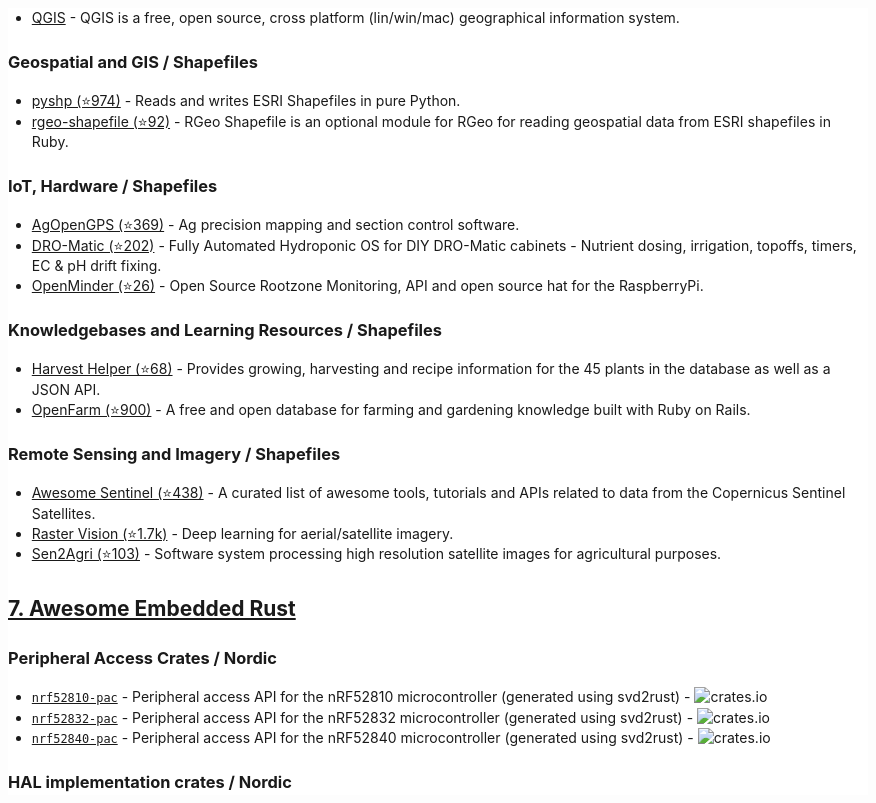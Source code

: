 *   [QGIS](https://qgis.org) - QGIS is a free, open source, cross platform (lin/win/mac) geographical information system.

### Geospatial and GIS / Shapefiles

*   [pyshp (⭐974)](https://github.com/GeospatialPython/pyshp) - Reads and writes ESRI Shapefiles in pure Python.
*   [rgeo-shapefile (⭐92)](https://github.com/rgeo/rgeo-shapefile) - RGeo Shapefile is an optional module for RGeo for reading geospatial data from ESRI shapefiles in Ruby.

### IoT, Hardware / Shapefiles

*   [AgOpenGPS (⭐369)](https://github.com/farmerbriantee/AgOpenGPS) - Ag precision mapping and section control software.
*   [DRO-Matic (⭐202)](https://github.com/drolsen/DRO-Matic) - Fully Automated Hydroponic OS for DIY DRO-Matic cabinets - Nutrient dosing, irrigation, topoffs, timers, EC & pH drift fixing.
*   [OpenMinder (⭐26)](https://github.com/autogrow/openminder) - Open Source Rootzone Monitoring, API and open source hat for the RaspberryPi.

### Knowledgebases and Learning Resources / Shapefiles

*   [Harvest Helper (⭐68)](https://github.com/damwhit/harvest_helper) -  Provides growing, harvesting and recipe information for the 45 plants in the database as well as a JSON API.
*   [OpenFarm (⭐900)](https://github.com/openfarmcc/OpenFarm) - A free and open database for farming and gardening knowledge built with Ruby on Rails.

### Remote Sensing and Imagery / Shapefiles

*   [Awesome Sentinel (⭐438)](https://github.com/Fernerkundung/awesome-sentinel) - A curated list of awesome tools, tutorials and APIs related to data from the Copernicus Sentinel Satellites.
*   [Raster Vision (⭐1.7k)](https://github.com/azavea/raster-vision) - Deep learning for aerial/satellite imagery.
*   [Sen2Agri (⭐103)](https://github.com/Sen2Agri/Sen2Agri-System) - Software system processing high resolution satellite images for agricultural purposes.

## [7. Awesome Embedded Rust](/content/rust-embedded/awesome-embedded-rust/README.md)

### Peripheral Access Crates / Nordic

*   [`nrf52810-pac`](https://crates.io/crates/nrf52810-pac) - Peripheral access API for the nRF52810 microcontroller (generated using svd2rust) - ![crates.io](https://img.shields.io/crates/v/nrf52810-pac.svg)
*   [`nrf52832-pac`](https://crates.io/crates/nrf52832-pac) - Peripheral access API for the nRF52832 microcontroller (generated using svd2rust) - ![crates.io](https://img.shields.io/crates/v/nrf52832-pac.svg)
*   [`nrf52840-pac`](https://crates.io/crates/nrf52840-pac) - Peripheral access API for the nRF52840 microcontroller (generated using svd2rust) - ![crates.io](https://img.shields.io/crates/v/nrf52840-pac.svg)

### HAL implementation crates / Nordic
